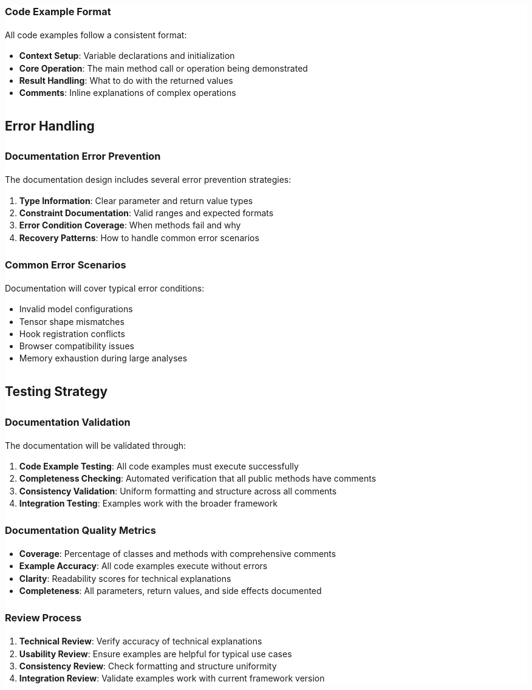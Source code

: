 ### Code Example Format

All code examples follow a consistent format:
- **Context Setup**: Variable declarations and initialization
- **Core Operation**: The main method call or operation being demonstrated
- **Result Handling**: What to do with the returned values
- **Comments**: Inline explanations of complex operations

## Error Handling

### Documentation Error Prevention

The documentation design includes several error prevention strategies:

1. **Type Information**: Clear parameter and return value types
2. **Constraint Documentation**: Valid ranges and expected formats
3. **Error Condition Coverage**: When methods fail and why
4. **Recovery Patterns**: How to handle common error scenarios

### Common Error Scenarios

Documentation will cover typical error conditions:
- Invalid model configurations
- Tensor shape mismatches
- Hook registration conflicts
- Browser compatibility issues
- Memory exhaustion during large analyses

## Testing Strategy

### Documentation Validation

The documentation will be validated through:

1. **Code Example Testing**: All code examples must execute successfully
2. **Completeness Checking**: Automated verification that all public methods have comments
3. **Consistency Validation**: Uniform formatting and structure across all comments
4. **Integration Testing**: Examples work with the broader framework

### Documentation Quality Metrics

- **Coverage**: Percentage of classes and methods with comprehensive comments
- **Example Accuracy**: All code examples execute without errors
- **Clarity**: Readability scores for technical explanations
- **Completeness**: All parameters, return values, and side effects documented

### Review Process

1. **Technical Review**: Verify accuracy of technical explanations
2. **Usability Review**: Ensure examples are helpful for typical use cases
3. **Consistency Review**: Check formatting and structure uniformity
4. **Integration Review**: Validate examples work with current framework version
